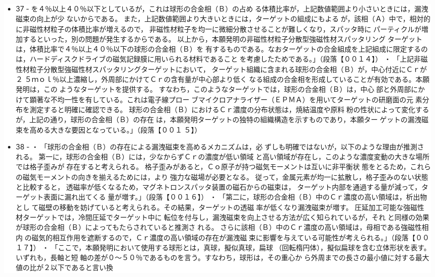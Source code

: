          
- 37 - 
を４％以上４０％以下としているが，これは球形の合金相（Ｂ）の占め
る体積比率が，上記数値範囲より小さいときには，漏洩磁束の向上が少
ないからである。 
また，上記数値範囲より大きいときには，ターゲットの組成にもよる
が，該相（Ａ）中で，相対的に非磁性材粒子の体積比率が増えるので，
非磁性材粒子を均一に微細分散させることが難しくなり，スパッタ時に
パーティクルが増加するといった，別の問題が発生するからである。 
以上から，本願発明の非磁性材粒子分散型強磁性材スパッタリング
ターゲットは，体積比率で４％以上４０％以下の球形の合金相（Ｂ）を
有するものである。なおターゲットの合金組成を上記組成に限定するの
は，ハードディスクドライブの磁気記録膜に用いられる材料であること
を考慮したためである。」（段落【００１４】） 
・ 「上記非磁性材粒子分散型強磁性材スパッタリングターゲットにおいて，
ターゲット組織に含まれる球形の合金相（Ｂ）が，中心付近にＣｒが２
５ｍｏｌ％以上濃縮し，外周部にかけてＣｒの含有量が中心部より低く
なる組成の合金相を形成していることが有効である。本願発明は，この
ようなターゲットを提供する。 
すなわち，このようなターゲットでは，球形の合金相（Ｂ）は，中心
部と外周部にかけて顕著な不均一性を有している。これは電子線プロー
ブマイクロアナライザー（ＥＰＭＡ）を用いてターゲットの研磨面の元
素分布を測定すると明確に確認できる。 
球形の合金相（Ｂ）におけるＣｒ濃度の分布状態は，焼結温度や原料
粉の性状によって変化するが，上記の通り，球形の合金相（Ｂ）の存在
は，本願発明ターゲットの独特の組織構造を示すものであり，本願ター
ゲットの漏洩磁束を高める大きな要因となっている。」（段落【００１
５】） 
                                      
         
- 38 - 
・ 「球形の合金相（Ｂ）の存在による漏洩磁束を高めるメカニズムは，必
ずしも明確ではないが，以下のような理由が推測される。 
 第一に，球形の合金相（Ｂ）には，少なからずＣｒの濃度が低い領域
と高い領域が存在し，このような濃度変動の大きな場所では格子歪みが
存在すると考えられる。 
格子歪みがあると，Ｃｏ原子が持つ磁気モーメントは互いに非平衡状
態をとるため，これらの磁気モーメントの向きを揃えるためには，より
強力な磁場が必要となる。 
従って，金属元素が均一に拡散し，格子歪みのない状態と比較すると，
透磁率が低くなるため，マグネトロンスパッタ装置の磁石からの磁束は，
ターゲット内部を通過する量が減って，ターゲット表面に漏れ出てくる
量が増す。」（段落【００１６】） 
・ 「第二に，球形の合金相（Ｂ）中のＣｒ濃度の高い領域は，析出物とし
て磁壁の移動を妨げていると考えられる。その結果，ターゲットの透磁
率が低くなり漏洩磁束が増す。 
圧延加工可能な強磁性材ターゲットでは，冷間圧延でターゲット中に
転位を付与し，漏洩磁束を向上させる方法が広く知られているが，それ
と同様の効果が球形の合金相（Ｂ）によってもたらされていると推測さ
れる。 
さらに該相（Ｂ）中のＣｒ濃度の高い領域は，母相である強磁性相内
の磁気的相互作用を遮断するので，Ｃｒ濃度の高い領域の存在が漏洩磁
束に影響を与えている可能性が考えられる。」（段落【００１７】） 
・ 「ここで，本願発明において使用する球形とは，真球，擬似真球，扁球
（回転楕円体），擬似扁球を含む立体形状を表す。いずれも，長軸と短
軸の差が０～５０％であるものを言う。すなわち，球形は，その重心か
ら外周までの長さの最小値に対する最大値の比が２以下であると言い換
                                      